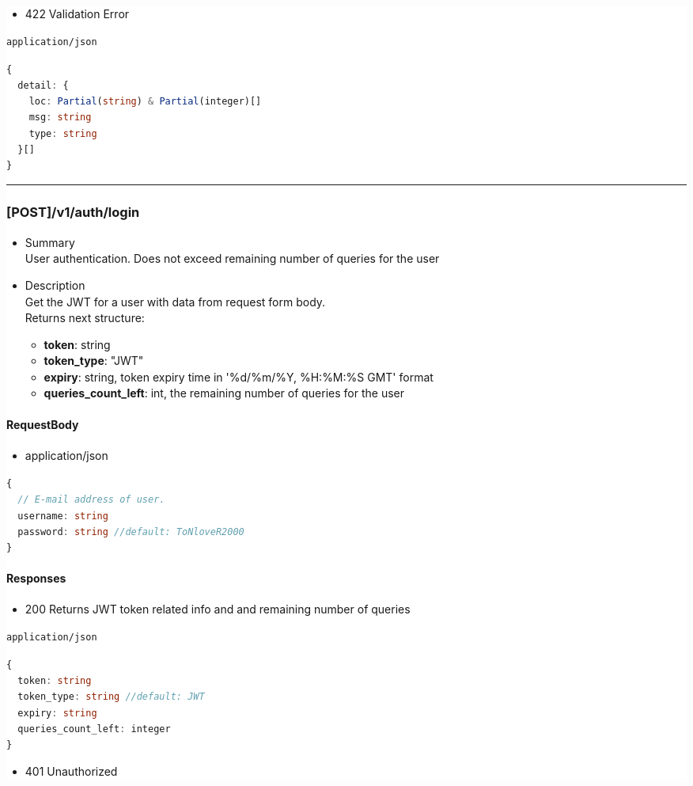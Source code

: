 - 422 Validation Error

`application/json`

```ts
{
  detail: {
    loc: Partial(string) & Partial(integer)[]
    msg: string
    type: string
  }[]
}
```

***

### [POST]/v1/auth/login

- Summary  
User authentication. Does not exceed remaining number of queries for the user

- Description  
Get the JWT for a user with data from request form body.  
Returns next structure:  
   - **token**: string  
   - **token_type**: "JWT"  
   - **expiry**: string, token expiry time in '%d/%m/%Y, %H:%M:%S GMT' format  
   - **queries_count_left**: int, the remaining number of queries for the user

#### RequestBody

- application/json

```ts
{
  // E-mail address of user.
  username: string
  password: string //default: ToNloveR2000
}
```

#### Responses

- 200 Returns JWT token related info and and remaining number of queries

`application/json`

```ts
{
  token: string
  token_type: string //default: JWT
  expiry: string
  queries_count_left: integer
}
```

- 401 Unauthorized
